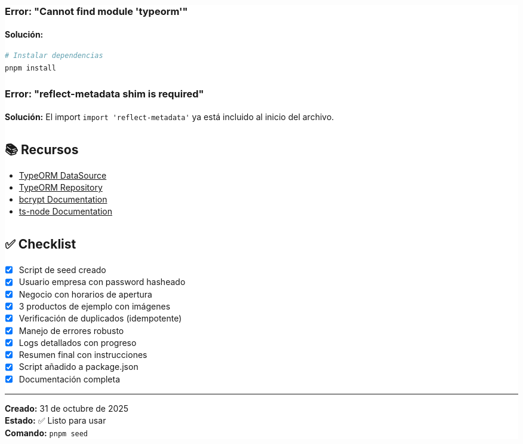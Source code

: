 ### Error: "Cannot find module 'typeorm'"

**Solución:**
```bash
# Instalar dependencias
pnpm install
```

### Error: "reflect-metadata shim is required"

**Solución:**
El import `import 'reflect-metadata'` ya está incluido al inicio del archivo.

## 📚 Recursos

- [TypeORM DataSource](https://typeorm.io/data-source)
- [TypeORM Repository](https://typeorm.io/repository-api)
- [bcrypt Documentation](https://www.npmjs.com/package/bcrypt)
- [ts-node Documentation](https://typestrong.org/ts-node/)

## ✅ Checklist

- [x] Script de seed creado
- [x] Usuario empresa con password hasheado
- [x] Negocio con horarios de apertura
- [x] 3 productos de ejemplo con imágenes
- [x] Verificación de duplicados (idempotente)
- [x] Manejo de errores robusto
- [x] Logs detallados con progreso
- [x] Resumen final con instrucciones
- [x] Script añadido a package.json
- [x] Documentación completa

---

**Creado:** 31 de octubre de 2025  
**Estado:** ✅ Listo para usar  
**Comando:** `pnpm seed`
